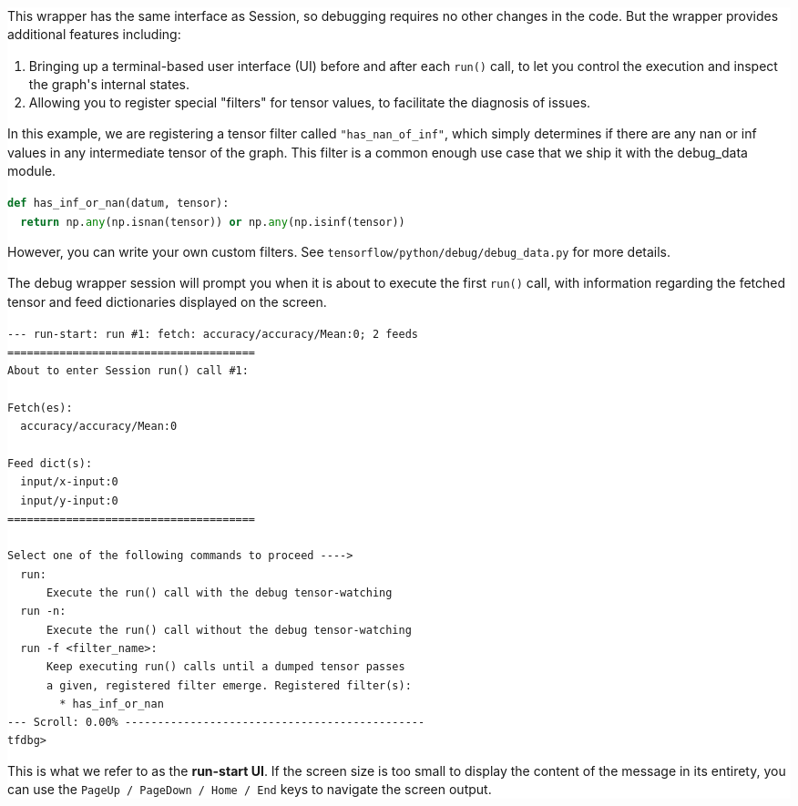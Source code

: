 This wrapper has the same interface as Session, so debugging requires no other
changes in the code. But the wrapper provides additional features including:

1. Bringing up a terminal-based user interface (UI) before and after each
`run()` call, to let you control the execution and inspect the graph's internal
states.
2. Allowing you to register special "filters" for tensor values, to facilitate
the diagnosis of issues.

In this example, we are registering a tensor filter called `"has_nan_of_inf"`,
which simply determines if there are any nan or inf values in any intermediate
tensor of the graph. This filter is a common enough use case that we ship it
with the debug_data module.

```python
def has_inf_or_nan(datum, tensor):
  return np.any(np.isnan(tensor)) or np.any(np.isinf(tensor))
```

However, you can write your own custom filters. See
`tensorflow/python/debug/debug_data.py` for more details.

The debug wrapper session will prompt you when it is about to execute the first
`run()` call, with information regarding the fetched tensor and feed
dictionaries displayed on the screen.

```
--- run-start: run #1: fetch: accuracy/accuracy/Mean:0; 2 feeds
======================================
About to enter Session run() call #1:

Fetch(es):
  accuracy/accuracy/Mean:0

Feed dict(s):
  input/x-input:0
  input/y-input:0
======================================

Select one of the following commands to proceed ---->
  run:
      Execute the run() call with the debug tensor-watching
  run -n:
      Execute the run() call without the debug tensor-watching
  run -f <filter_name>:
      Keep executing run() calls until a dumped tensor passes
      a given, registered filter emerge. Registered filter(s):
        * has_inf_or_nan
--- Scroll: 0.00% ----------------------------------------------
tfdbg>
```

This is what we refer to as the **run-start UI**. If the screen size is
too small to display the content of the message in its entirety, you can use the
`PageUp / PageDown / Home / End` keys to navigate the screen output.
